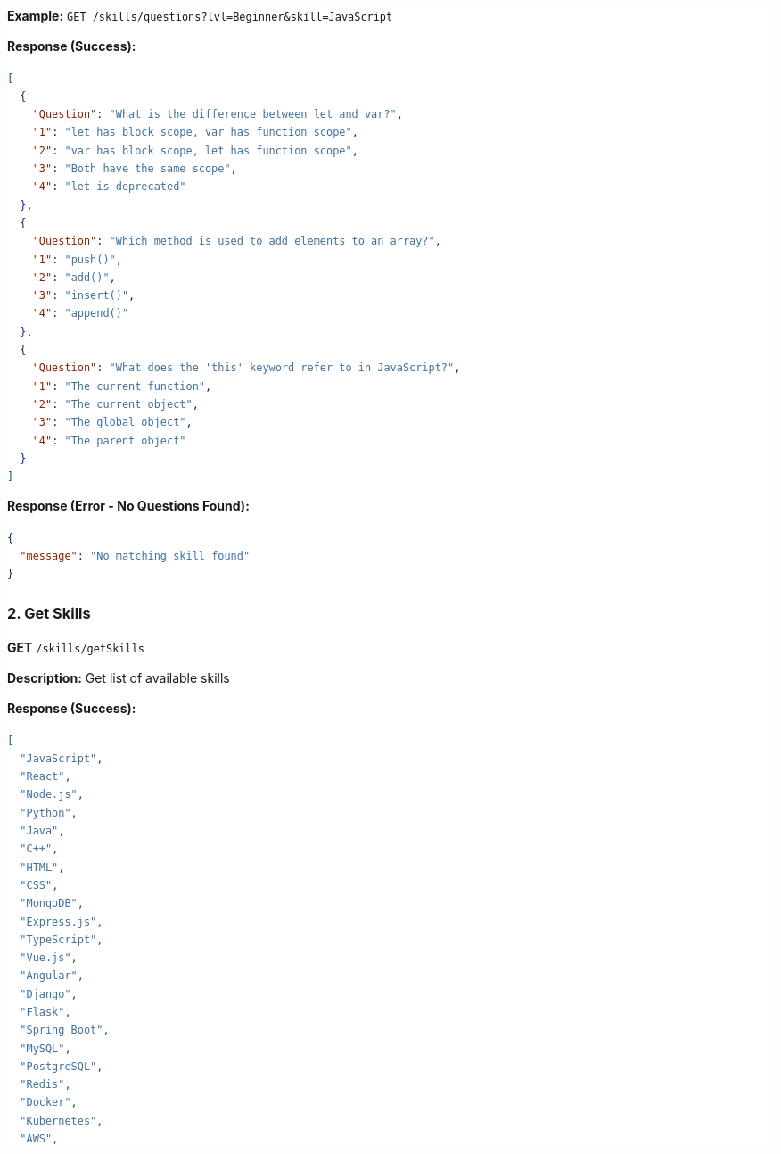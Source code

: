 **Example:** `GET /skills/questions?lvl=Beginner&skill=JavaScript`

**Response (Success):**
```json
[
  {
    "Question": "What is the difference between let and var?",
    "1": "let has block scope, var has function scope",
    "2": "var has block scope, let has function scope", 
    "3": "Both have the same scope",
    "4": "let is deprecated"
  },
  {
    "Question": "Which method is used to add elements to an array?",
    "1": "push()",
    "2": "add()",
    "3": "insert()",
    "4": "append()"
  },
  {
    "Question": "What does the 'this' keyword refer to in JavaScript?",
    "1": "The current function",
    "2": "The current object",
    "3": "The global object",
    "4": "The parent object"
  }
]
```

**Response (Error - No Questions Found):**
```json
{
  "message": "No matching skill found"
}
```

### 2. Get Skills
**GET** `/skills/getSkills`

**Description:** Get list of available skills

**Response (Success):**
```json
[
  "JavaScript",
  "React",
  "Node.js",
  "Python",
  "Java",
  "C++",
  "HTML",
  "CSS",
  "MongoDB",
  "Express.js",
  "TypeScript",
  "Vue.js",
  "Angular",
  "Django",
  "Flask",
  "Spring Boot",
  "MySQL",
  "PostgreSQL",
  "Redis",
  "Docker",
  "Kubernetes",
  "AWS",
```
